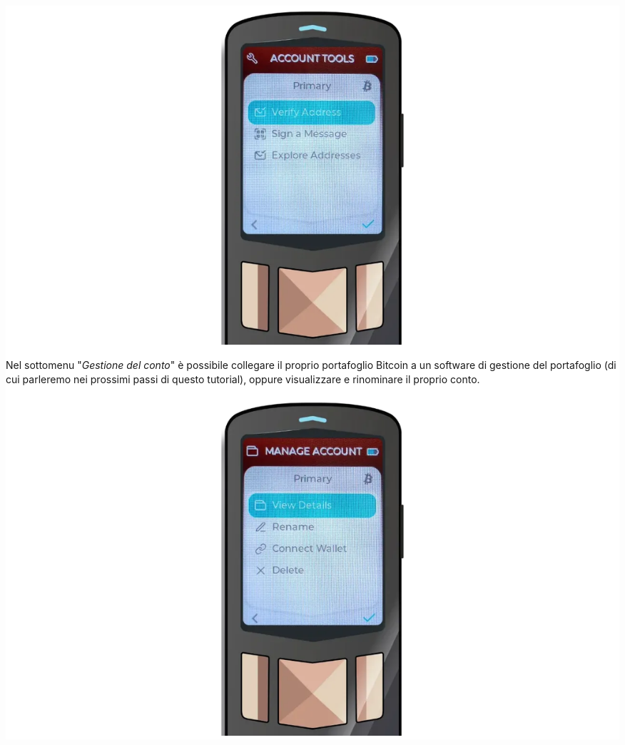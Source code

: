 ![Image](assets/fr/38.webp)

Nel sottomenu "*Gestione del conto*" è possibile collegare il proprio portafoglio Bitcoin a un software di gestione del portafoglio (di cui parleremo nei prossimi passi di questo tutorial), oppure visualizzare e rinominare il proprio conto.

![Image](assets/fr/39.webp)
